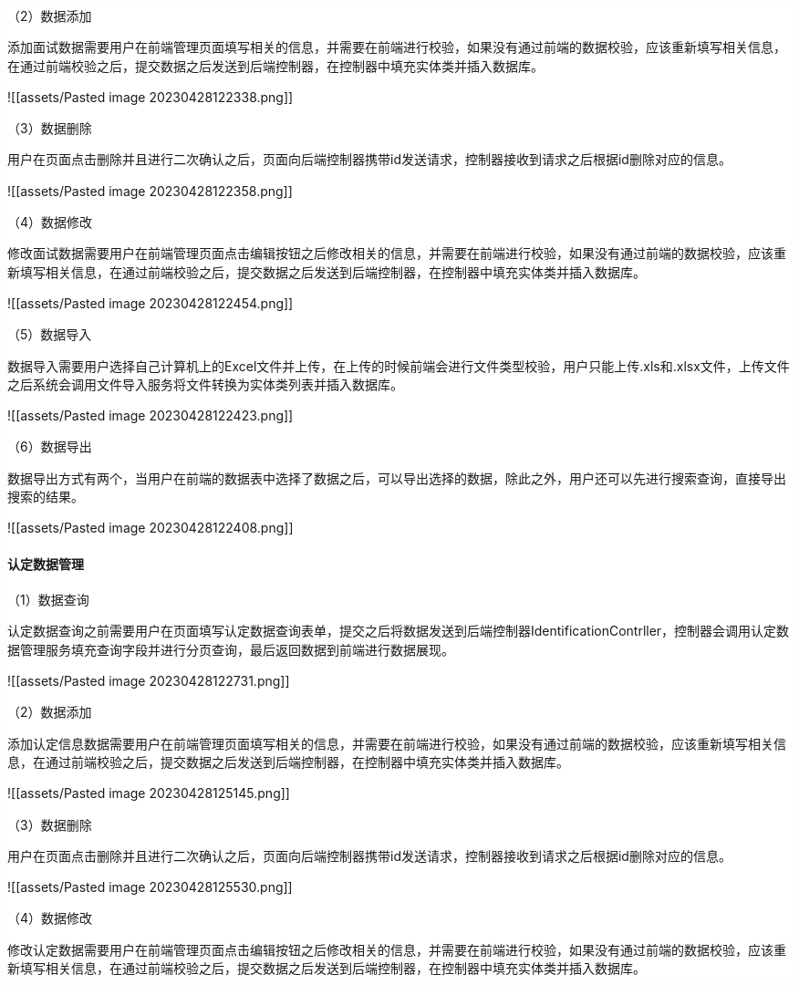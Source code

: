 （2）数据添加

添加面试数据需要用户在前端管理页面填写相关的信息，并需要在前端进行校验，如果没有通过前端的数据校验，应该重新填写相关信息，在通过前端校验之后，提交数据之后发送到后端控制器，在控制器中填充实体类并插入数据库。

![[assets/Pasted image 20230428122338.png]]

（3）数据删除

用户在页面点击删除并且进行二次确认之后，页面向后端控制器携带id发送请求，控制器接收到请求之后根据id删除对应的信息。

![[assets/Pasted image 20230428122358.png]]

（4）数据修改

修改面试数据需要用户在前端管理页面点击编辑按钮之后修改相关的信息，并需要在前端进行校验，如果没有通过前端的数据校验，应该重新填写相关信息，在通过前端校验之后，提交数据之后发送到后端控制器，在控制器中填充实体类并插入数据库。

![[assets/Pasted image 20230428122454.png]]

（5）数据导入

数据导入需要用户选择自己计算机上的Excel文件并上传，在上传的时候前端会进行文件类型校验，用户只能上传.xls和.xlsx文件，上传文件之后系统会调用文件导入服务将文件转换为实体类列表并插入数据库。

![[assets/Pasted image 20230428122423.png]]

（6）数据导出

数据导出方式有两个，当用户在前端的数据表中选择了数据之后，可以导出选择的数据，除此之外，用户还可以先进行搜索查询，直接导出搜索的结果。

![[assets/Pasted image 20230428122408.png]]

#### 认定数据管理

（1）数据查询

认定数据查询之前需要用户在页面填写认定数据查询表单，提交之后将数据发送到后端控制器IdentificationContrller，控制器会调用认定数据管理服务填充查询字段并进行分页查询，最后返回数据到前端进行数据展现。

![[assets/Pasted image 20230428122731.png]]

（2）数据添加

添加认定信息数据需要用户在前端管理页面填写相关的信息，并需要在前端进行校验，如果没有通过前端的数据校验，应该重新填写相关信息，在通过前端校验之后，提交数据之后发送到后端控制器，在控制器中填充实体类并插入数据库。

![[assets/Pasted image 20230428125145.png]]

（3）数据删除

用户在页面点击删除并且进行二次确认之后，页面向后端控制器携带id发送请求，控制器接收到请求之后根据id删除对应的信息。

![[assets/Pasted image 20230428125530.png]]

（4）数据修改

修改认定数据需要用户在前端管理页面点击编辑按钮之后修改相关的信息，并需要在前端进行校验，如果没有通过前端的数据校验，应该重新填写相关信息，在通过前端校验之后，提交数据之后发送到后端控制器，在控制器中填充实体类并插入数据库。
